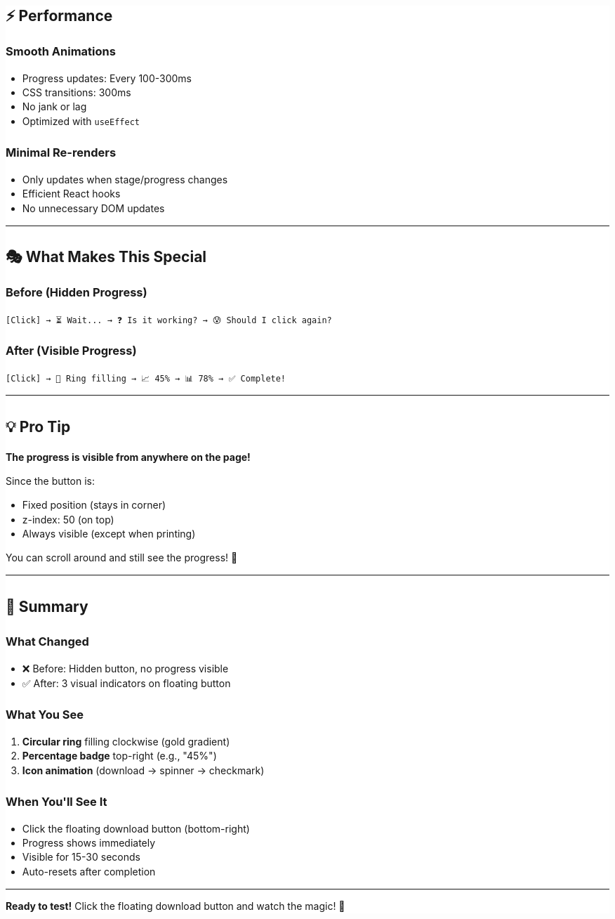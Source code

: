 ## ⚡ Performance

### Smooth Animations
- Progress updates: Every 100-300ms
- CSS transitions: 300ms
- No jank or lag
- Optimized with `useEffect`

### Minimal Re-renders
- Only updates when stage/progress changes
- Efficient React hooks
- No unnecessary DOM updates

---

## 🎭 What Makes This Special

### Before (Hidden Progress)
```
[Click] → ⏳ Wait... → ❓ Is it working? → 😰 Should I click again?
```

### After (Visible Progress)
```
[Click] → 🔄 Ring filling → 📈 45% → 📊 78% → ✅ Complete!
```

---

## 💡 Pro Tip

**The progress is visible from anywhere on the page!**

Since the button is:
- Fixed position (stays in corner)
- z-index: 50 (on top)
- Always visible (except when printing)

You can scroll around and still see the progress! 🎯

---

## 🎉 Summary

### What Changed
- ❌ Before: Hidden button, no progress visible
- ✅ After: 3 visual indicators on floating button

### What You See
1. **Circular ring** filling clockwise (gold gradient)
2. **Percentage badge** top-right (e.g., "45%")
3. **Icon animation** (download → spinner → checkmark)

### When You'll See It
- Click the floating download button (bottom-right)
- Progress shows immediately
- Visible for 15-30 seconds
- Auto-resets after completion

---

**Ready to test!** Click the floating download button and watch the magic! 🚀

